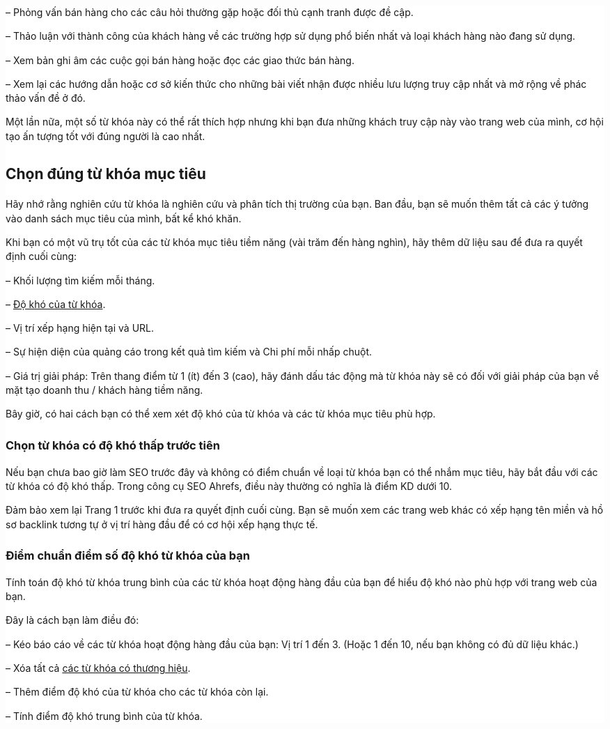– Phỏng vấn bán hàng cho các câu hỏi thường gặp hoặc đối thủ cạnh tranh được đề cập.

– Thảo luận với thành công của khách hàng về các trường hợp sử dụng phổ biến nhất và loại khách hàng nào đang sử dụng.

– Xem bản ghi âm các cuộc gọi bán hàng hoặc đọc các giao thức bán hàng.

– Xem lại các hướng dẫn hoặc cơ sở kiến thức cho những bài viết nhận được nhiều lưu lượng truy cập nhất và mở rộng về phác thảo vấn đề ở đó.

Một lần nữa, một số từ khóa này có thể rất thích hợp nhưng khi bạn đưa những khách truy cập này vào trang web của mình, cơ hội tạo ấn tượng tốt với đúng người là cao nhất.

## Chọn đúng từ khóa mục tiêu

Hãy nhớ rằng nghiên cứu từ khóa là nghiên cứu và phân tích thị trường của bạn. Ban đầu, bạn sẽ muốn thêm tất cả các ý tưởng vào danh sách mục tiêu của mình, bất kể khó khăn.

Khi bạn có một vũ trụ tốt của các từ khóa mục tiêu tiềm năng (vài trăm đến hàng nghìn), hãy thêm dữ liệu sau để đưa ra quyết định cuối cùng:

– Khối lượng tìm kiếm mỗi tháng.

– [Độ khó của từ khóa](https://www.searchenginejournal.com/keyword-competition/313815/).

– Vị trí xếp hạng hiện tại và URL.

– Sự hiện diện của quảng cáo trong kết quả tìm kiếm và Chi phí mỗi nhấp chuột.

– Giá trị giải pháp: Trên thang điểm từ 1 (ít) đến 3 (cao), hãy đánh dấu tác động mà từ khóa này sẽ có đối với giải pháp của bạn về mặt tạo doanh thu / khách hàng tiềm năng.

Bây giờ, có hai cách bạn có thể xem xét độ khó của từ khóa và các từ khóa mục tiêu phù hợp.

### Chọn từ khóa có độ khó thấp trước tiên

Nếu bạn chưa bao giờ làm SEO trước đây và không có điểm chuẩn về loại từ khóa bạn có thể nhắm mục tiêu, hãy bắt đầu với các từ khóa có độ khó thấp. Trong công cụ SEO Ahrefs, điều này thường có nghĩa là điểm KD dưới 10.

Đảm bảo xem lại Trang 1 trước khi đưa ra quyết định cuối cùng. Bạn sẽ muốn xem các trang web khác có xếp hạng tên miền và hồ sơ backlink tương tự ở vị trí hàng đầu để có cơ hội xếp hạng thực tế.

### Điểm chuẩn điểm số độ khó từ khóa của bạn

Tính toán độ khó từ khóa trung bình của các từ khóa hoạt động hàng đầu của bạn để hiểu độ khó nào phù hợp với trang web của bạn.

Đây là cách bạn làm điều đó:

– Kéo báo cáo về các từ khóa hoạt động hàng đầu của bạn: Vị trí 1 đến 3. (Hoặc 1 đến 10, nếu bạn không có đủ dữ liệu khác.)

– Xóa tất cả [các từ khóa có thương hiệu](https://www.searchenginejournal.com/branded-vs-nonbranded-traffic/419426/).

– Thêm điểm độ khó của từ khóa cho các từ khóa còn lại.

– Tính điểm độ khó trung bình của từ khóa.
